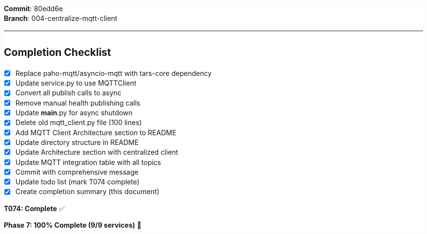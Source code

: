**Commit**: 80edd6e  
**Branch**: 004-centralize-mqtt-client

---

## Completion Checklist

- [x] Replace paho-mqtt/asyncio-mqtt with tars-core dependency
- [x] Update service.py to use MQTTClient
- [x] Convert all publish calls to async
- [x] Remove manual health publishing calls
- [x] Update __main__.py for async shutdown
- [x] Delete old mqtt_client.py file (100 lines)
- [x] Add MQTT Client Architecture section to README
- [x] Update directory structure in README
- [x] Update Architecture section with centralized client
- [x] Update MQTT integration table with all topics
- [x] Commit with comprehensive message
- [x] Update todo list (mark T074 complete)
- [x] Create completion summary (this document)

**T074: Complete** ✅

**Phase 7: 100% Complete (9/9 services)** 🎉

